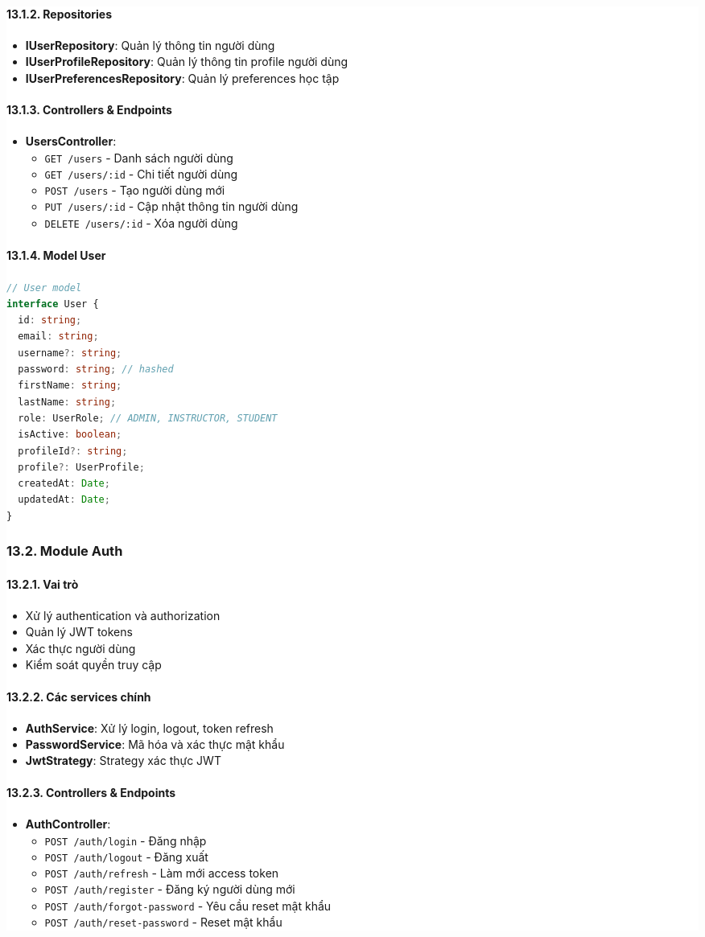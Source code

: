 #### 13.1.2. Repositories
- **IUserRepository**: Quản lý thông tin người dùng
- **IUserProfileRepository**: Quản lý thông tin profile người dùng
- **IUserPreferencesRepository**: Quản lý preferences học tập

#### 13.1.3. Controllers & Endpoints
- **UsersController**:
  - `GET /users` - Danh sách người dùng
  - `GET /users/:id` - Chi tiết người dùng
  - `POST /users` - Tạo người dùng mới
  - `PUT /users/:id` - Cập nhật thông tin người dùng
  - `DELETE /users/:id` - Xóa người dùng

#### 13.1.4. Model User
```typescript
// User model
interface User {
  id: string;
  email: string;
  username?: string;
  password: string; // hashed
  firstName: string;
  lastName: string;
  role: UserRole; // ADMIN, INSTRUCTOR, STUDENT
  isActive: boolean;
  profileId?: string;
  profile?: UserProfile;
  createdAt: Date;
  updatedAt: Date;
}
```

### 13.2. Module Auth

#### 13.2.1. Vai trò
- Xử lý authentication và authorization
- Quản lý JWT tokens
- Xác thực người dùng
- Kiểm soát quyền truy cập

#### 13.2.2. Các services chính
- **AuthService**: Xử lý login, logout, token refresh
- **PasswordService**: Mã hóa và xác thực mật khẩu
- **JwtStrategy**: Strategy xác thực JWT

#### 13.2.3. Controllers & Endpoints
- **AuthController**:
  - `POST /auth/login` - Đăng nhập
  - `POST /auth/logout` - Đăng xuất
  - `POST /auth/refresh` - Làm mới access token
  - `POST /auth/register` - Đăng ký người dùng mới
  - `POST /auth/forgot-password` - Yêu cầu reset mật khẩu
  - `POST /auth/reset-password` - Reset mật khẩu

